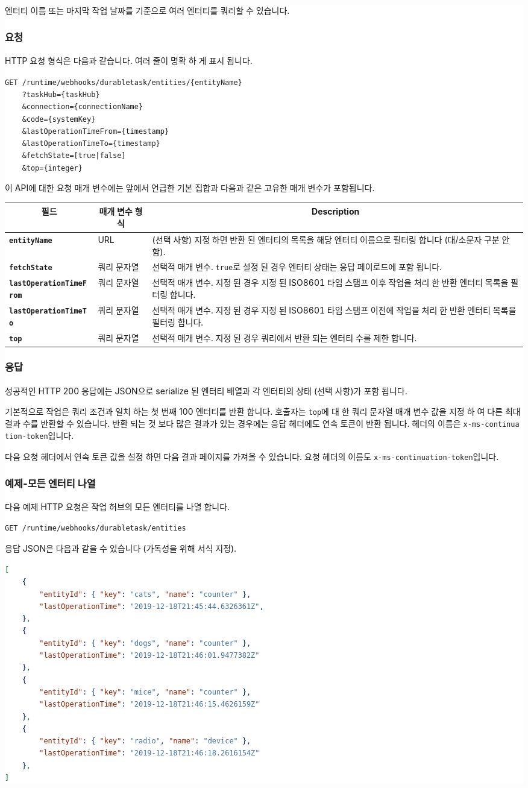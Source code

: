 엔터티 이름 또는 마지막 작업 날짜를 기준으로 여러 엔터티를 쿼리할 수 있습니다.

### <a name="request"></a>요청

HTTP 요청 형식은 다음과 같습니다. 여러 줄이 명확 하 게 표시 됩니다.

```http
GET /runtime/webhooks/durabletask/entities/{entityName}
    ?taskHub={taskHub}
    &connection={connectionName}
    &code={systemKey}
    &lastOperationTimeFrom={timestamp}
    &lastOperationTimeTo={timestamp}
    &fetchState=[true|false]
    &top={integer}
```

이 API에 대한 요청 매개 변수에는 앞에서 언급한 기본 집합과 다음과 같은 고유한 매개 변수가 포함됩니다.

| 필드                       | 매개 변수 형식  | Description |
|-----------------------------|-----------------|-------------|
| **`entityName`**            | URL             | (선택 사항) 지정 하면 반환 된 엔터티의 목록을 해당 엔터티 이름으로 필터링 합니다 (대/소문자 구분 안 함). |
| **`fetchState`**            | 쿼리 문자열    | 선택적 매개 변수. `true`로 설정 된 경우 엔터티 상태는 응답 페이로드에 포함 됩니다. |
| **`lastOperationTimeFrom`** | 쿼리 문자열    | 선택적 매개 변수. 지정 된 경우 지정 된 ISO8601 타임 스탬프 이후 작업을 처리 한 반환 엔터티 목록을 필터링 합니다. |
| **`lastOperationTimeTo`**   | 쿼리 문자열    | 선택적 매개 변수. 지정 된 경우 지정 된 ISO8601 타임 스탬프 이전에 작업을 처리 한 반환 엔터티 목록을 필터링 합니다. |
| **`top`**                   | 쿼리 문자열    | 선택적 매개 변수. 지정 된 경우 쿼리에서 반환 되는 엔터티 수를 제한 합니다. |


### <a name="response"></a>응답

성공적인 HTTP 200 응답에는 JSON으로 serialize 된 엔터티 배열과 각 엔터티의 상태 (선택 사항)가 포함 됩니다.

기본적으로 작업은 쿼리 조건과 일치 하는 첫 번째 100 엔터티를 반환 합니다. 호출자는 `top`에 대 한 쿼리 문자열 매개 변수 값을 지정 하 여 다른 최대 결과 수를 반환할 수 있습니다. 반환 되는 것 보다 많은 결과가 있는 경우에는 응답 헤더에도 연속 토큰이 반환 됩니다. 헤더의 이름은 `x-ms-continuation-token`입니다.

다음 요청 헤더에서 연속 토큰 값을 설정 하면 다음 결과 페이지를 가져올 수 있습니다. 요청 헤더의 이름도 `x-ms-continuation-token`입니다.

### <a name="example---list-all-entities"></a>예제-모든 엔터티 나열

다음 예제 HTTP 요청은 작업 허브의 모든 엔터티를 나열 합니다.

```http
GET /runtime/webhooks/durabletask/entities
```

응답 JSON은 다음과 같을 수 있습니다 (가독성을 위해 서식 지정).

```json
[
    {
        "entityId": { "key": "cats", "name": "counter" },
        "lastOperationTime": "2019-12-18T21:45:44.6326361Z",
    },
    {
        "entityId": { "key": "dogs", "name": "counter" },
        "lastOperationTime": "2019-12-18T21:46:01.9477382Z"
    },
    {
        "entityId": { "key": "mice", "name": "counter" },
        "lastOperationTime": "2019-12-18T21:46:15.4626159Z"
    },
    {
        "entityId": { "key": "radio", "name": "device" },
        "lastOperationTime": "2019-12-18T21:46:18.2616154Z"
    },
]
```